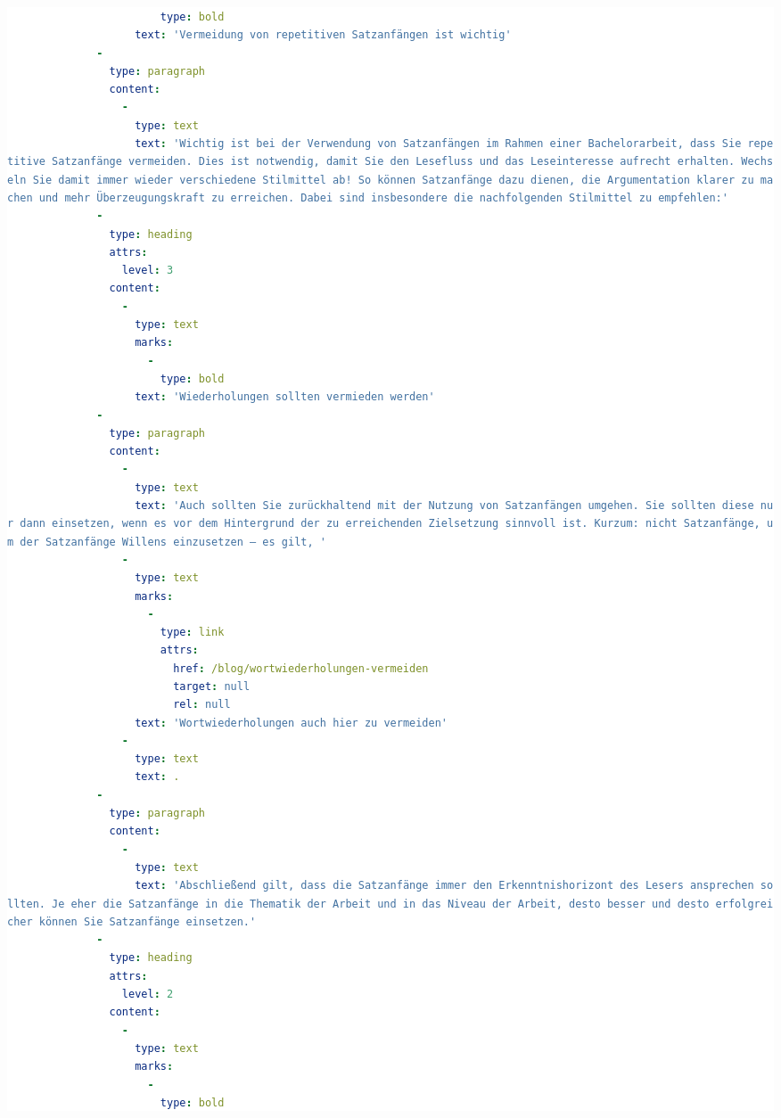 ```yaml
                        type: bold
                    text: 'Vermeidung von repetitiven Satzanfängen ist wichtig'
              -
                type: paragraph
                content:
                  -
                    type: text
                    text: 'Wichtig ist bei der Verwendung von Satzanfängen im Rahmen einer Bachelorarbeit, dass Sie repetitive Satzanfänge vermeiden. Dies ist notwendig, damit Sie den Lesefluss und das Leseinteresse aufrecht erhalten. Wechseln Sie damit immer wieder verschiedene Stilmittel ab! So können Satzanfänge dazu dienen, die Argumentation klarer zu machen und mehr Überzeugungskraft zu erreichen. Dabei sind insbesondere die nachfolgenden Stilmittel zu empfehlen:'
              -
                type: heading
                attrs:
                  level: 3
                content:
                  -
                    type: text
                    marks:
                      -
                        type: bold
                    text: 'Wiederholungen sollten vermieden werden'
              -
                type: paragraph
                content:
                  -
                    type: text
                    text: 'Auch sollten Sie zurückhaltend mit der Nutzung von Satzanfängen umgehen. Sie sollten diese nur dann einsetzen, wenn es vor dem Hintergrund der zu erreichenden Zielsetzung sinnvoll ist. Kurzum: nicht Satzanfänge, um der Satzanfänge Willens einzusetzen – es gilt, '
                  -
                    type: text
                    marks:
                      -
                        type: link
                        attrs:
                          href: /blog/wortwiederholungen-vermeiden
                          target: null
                          rel: null
                    text: 'Wortwiederholungen auch hier zu vermeiden'
                  -
                    type: text
                    text: .
              -
                type: paragraph
                content:
                  -
                    type: text
                    text: 'Abschließend gilt, dass die Satzanfänge immer den Erkenntnishorizont des Lesers ansprechen sollten. Je eher die Satzanfänge in die Thematik der Arbeit und in das Niveau der Arbeit, desto besser und desto erfolgreicher können Sie Satzanfänge einsetzen.'
              -
                type: heading
                attrs:
                  level: 2
                content:
                  -
                    type: text
                    marks:
                      -
                        type: bold
```